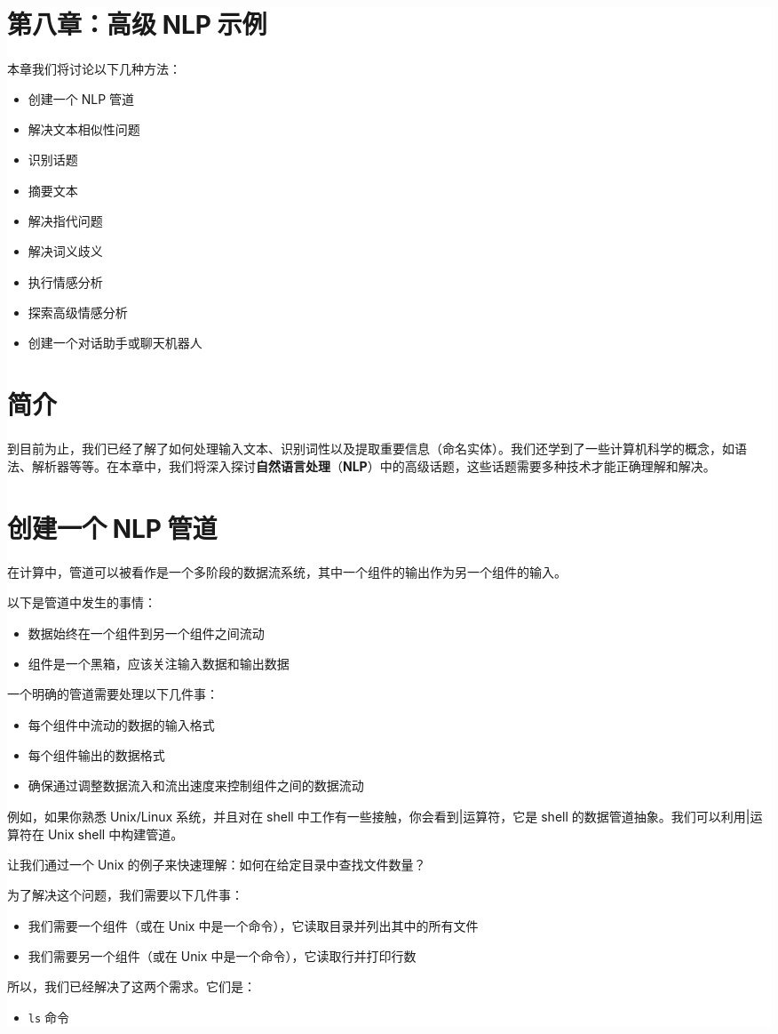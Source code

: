 # 第八章：高级 NLP 示例

本章我们将讨论以下几种方法：

+   创建一个 NLP 管道

+   解决文本相似性问题

+   识别话题

+   摘要文本

+   解决指代问题

+   解决词义歧义

+   执行情感分析

+   探索高级情感分析

+   创建一个对话助手或聊天机器人

# 简介

到目前为止，我们已经了解了如何处理输入文本、识别词性以及提取重要信息（命名实体）。我们还学到了一些计算机科学的概念，如语法、解析器等等。在本章中，我们将深入探讨**自然语言处理**（**NLP**）中的高级话题，这些话题需要多种技术才能正确理解和解决。

# 创建一个 NLP 管道

在计算中，管道可以被看作是一个多阶段的数据流系统，其中一个组件的输出作为另一个组件的输入。

以下是管道中发生的事情：

+   数据始终在一个组件到另一个组件之间流动

+   组件是一个黑箱，应该关注输入数据和输出数据

一个明确的管道需要处理以下几件事：

+   每个组件中流动的数据的输入格式

+   每个组件输出的数据格式

+   确保通过调整数据流入和流出速度来控制组件之间的数据流动

例如，如果你熟悉 Unix/Linux 系统，并且对在 shell 中工作有一些接触，你会看到|运算符，它是 shell 的数据管道抽象。我们可以利用|运算符在 Unix shell 中构建管道。

让我们通过一个 Unix 的例子来快速理解：如何在给定目录中查找文件数量？

为了解决这个问题，我们需要以下几件事：

+   我们需要一个组件（或在 Unix 中是一个命令），它读取目录并列出其中的所有文件

+   我们需要另一个组件（或在 Unix 中是一个命令），它读取行并打印行数

所以，我们已经解决了这两个需求。它们是：

+   `ls` 命令
